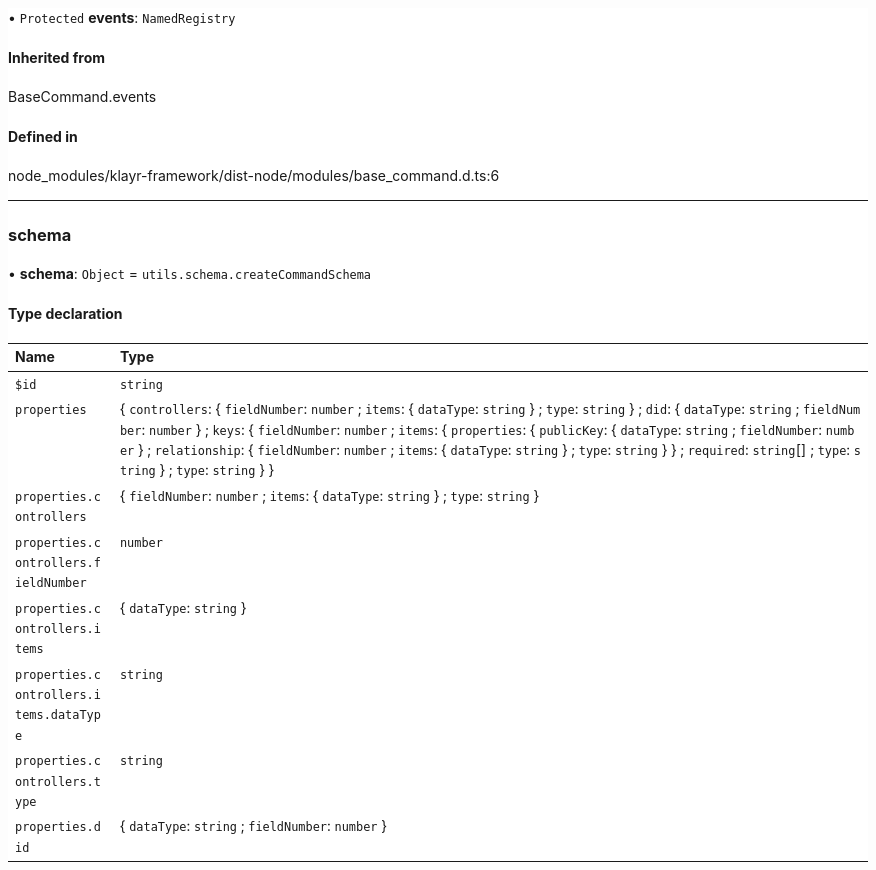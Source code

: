 • `Protected` **events**: `NamedRegistry`

#### Inherited from

BaseCommand.events

#### Defined in

node_modules/klayr-framework/dist-node/modules/base_command.d.ts:6

---

### schema

• **schema**: `Object` = `utils.schema.createCommandSchema`

#### Type declaration

| Name                                                           | Type                                                                                                                                                                                                                                                                                                                                                                                                                                                                         |
| :------------------------------------------------------------- | :--------------------------------------------------------------------------------------------------------------------------------------------------------------------------------------------------------------------------------------------------------------------------------------------------------------------------------------------------------------------------------------------------------------------------------------------------------------------------- |
| `$id`                                                          | `string`                                                                                                                                                                                                                                                                                                                                                                                                                                                                     |
| `properties`                                                   | { `controllers`: { `fieldNumber`: `number` ; `items`: { `dataType`: `string` } ; `type`: `string` } ; `did`: { `dataType`: `string` ; `fieldNumber`: `number` } ; `keys`: { `fieldNumber`: `number` ; `items`: { `properties`: { `publicKey`: { `dataType`: `string` ; `fieldNumber`: `number` } ; `relationship`: { `fieldNumber`: `number` ; `items`: { `dataType`: `string` } ; `type`: `string` } } ; `required`: `string`[] ; `type`: `string` } ; `type`: `string` } } |
| `properties.controllers`                                       | { `fieldNumber`: `number` ; `items`: { `dataType`: `string` } ; `type`: `string` }                                                                                                                                                                                                                                                                                                                                                                                           |
| `properties.controllers.fieldNumber`                           | `number`                                                                                                                                                                                                                                                                                                                                                                                                                                                                     |
| `properties.controllers.items`                                 | { `dataType`: `string` }                                                                                                                                                                                                                                                                                                                                                                                                                                                     |
| `properties.controllers.items.dataType`                        | `string`                                                                                                                                                                                                                                                                                                                                                                                                                                                                     |
| `properties.controllers.type`                                  | `string`                                                                                                                                                                                                                                                                                                                                                                                                                                                                     |
| `properties.did`                                               | { `dataType`: `string` ; `fieldNumber`: `number` }                                                                                                                                                                                                                                                                                                                                                                                                                           |